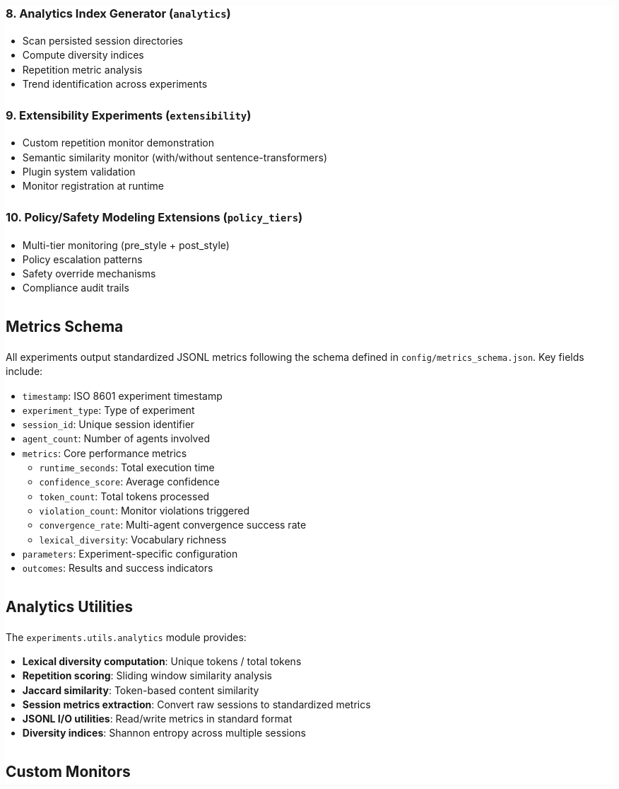 ### 8. Analytics Index Generator (`analytics`)
- Scan persisted session directories
- Compute diversity indices
- Repetition metric analysis
- Trend identification across experiments

### 9. Extensibility Experiments (`extensibility`)
- Custom repetition monitor demonstration
- Semantic similarity monitor (with/without sentence-transformers)
- Plugin system validation
- Monitor registration at runtime

### 10. Policy/Safety Modeling Extensions (`policy_tiers`)
- Multi-tier monitoring (pre_style + post_style)
- Policy escalation patterns
- Safety override mechanisms
- Compliance audit trails

## Metrics Schema

All experiments output standardized JSONL metrics following the schema defined in `config/metrics_schema.json`. Key fields include:

- `timestamp`: ISO 8601 experiment timestamp
- `experiment_type`: Type of experiment
- `session_id`: Unique session identifier
- `agent_count`: Number of agents involved
- `metrics`: Core performance metrics
  - `runtime_seconds`: Total execution time
  - `confidence_score`: Average confidence
  - `token_count`: Total tokens processed
  - `violation_count`: Monitor violations triggered
  - `convergence_rate`: Multi-agent convergence success rate
  - `lexical_diversity`: Vocabulary richness
- `parameters`: Experiment-specific configuration
- `outcomes`: Results and success indicators

## Analytics Utilities

The `experiments.utils.analytics` module provides:

- **Lexical diversity computation**: Unique tokens / total tokens
- **Repetition scoring**: Sliding window similarity analysis
- **Jaccard similarity**: Token-based content similarity
- **Session metrics extraction**: Convert raw sessions to standardized metrics
- **JSONL I/O utilities**: Read/write metrics in standard format
- **Diversity indices**: Shannon entropy across multiple sessions

## Custom Monitors
